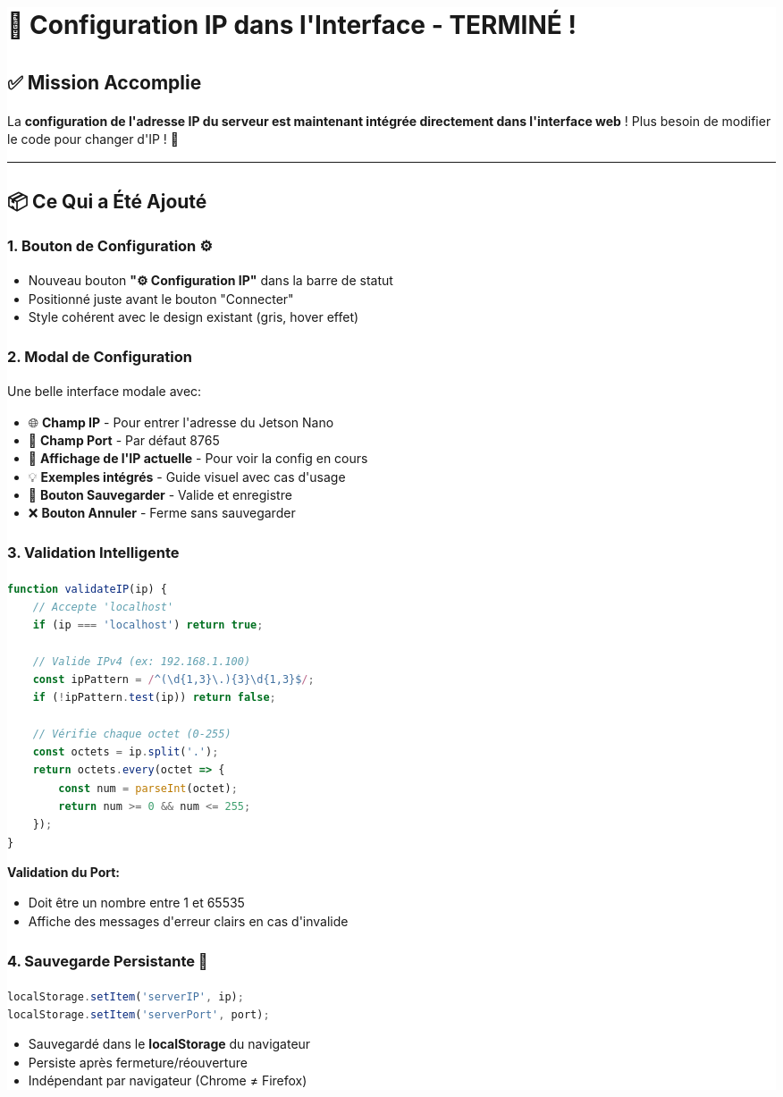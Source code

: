 # 🎉 Configuration IP dans l'Interface - TERMINÉ !

## ✅ Mission Accomplie

La **configuration de l'adresse IP du serveur est maintenant intégrée directement dans l'interface web** ! Plus besoin de modifier le code pour changer d'IP ! 🎯

---

## 📦 Ce Qui a Été Ajouté

### 1. **Bouton de Configuration** ⚙️
- Nouveau bouton **"⚙️ Configuration IP"** dans la barre de statut
- Positionné juste avant le bouton "Connecter"
- Style cohérent avec le design existant (gris, hover effet)

### 2. **Modal de Configuration**
Une belle interface modale avec:
- 🌐 **Champ IP** - Pour entrer l'adresse du Jetson Nano
- 🔌 **Champ Port** - Par défaut 8765
- 📍 **Affichage de l'IP actuelle** - Pour voir la config en cours
- 💡 **Exemples intégrés** - Guide visuel avec cas d'usage
- 💾 **Bouton Sauvegarder** - Valide et enregistre
- ❌ **Bouton Annuler** - Ferme sans sauvegarder

### 3. **Validation Intelligente**
```javascript
function validateIP(ip) {
    // Accepte 'localhost'
    if (ip === 'localhost') return true;
    
    // Valide IPv4 (ex: 192.168.1.100)
    const ipPattern = /^(\d{1,3}\.){3}\d{1,3}$/;
    if (!ipPattern.test(ip)) return false;
    
    // Vérifie chaque octet (0-255)
    const octets = ip.split('.');
    return octets.every(octet => {
        const num = parseInt(octet);
        return num >= 0 && num <= 255;
    });
}
```

**Validation du Port:**
- Doit être un nombre entre 1 et 65535
- Affiche des messages d'erreur clairs en cas d'invalide

### 4. **Sauvegarde Persistante** 💾
```javascript
localStorage.setItem('serverIP', ip);
localStorage.setItem('serverPort', port);
```
- Sauvegardé dans le **localStorage** du navigateur
- Persiste après fermeture/réouverture
- Indépendant par navigateur (Chrome ≠ Firefox)
